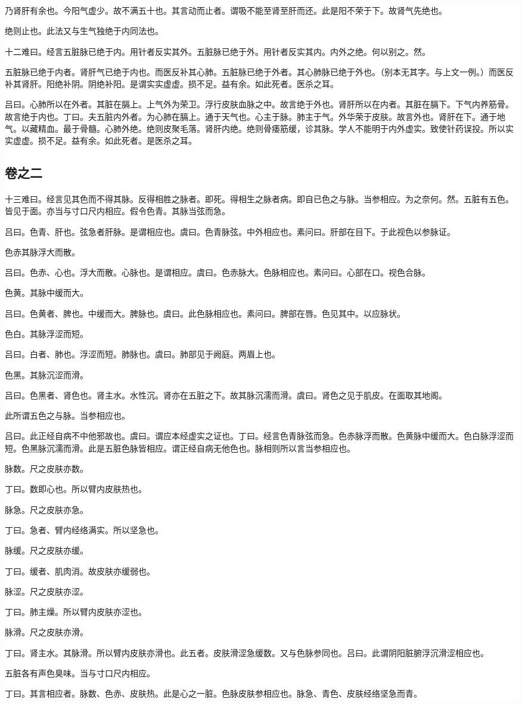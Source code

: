 乃肾肝有余也。今阳气虚少。故不满五十也。其言动而止者。谓吸不能至肾至肝而还。此是阳不荣于下。故肾气先绝也。  

绝则止也。此法又与生气独绝于内同法也。  

十二难曰。经言五脏脉已绝于内。用针者反实其外。五脏脉已绝于外。用针者反实其内。内外之绝。何以别之。然。  

五脏脉已绝于内者。肾肝气已绝于内也。而医反补其心肺。五脏脉已绝于外者。其心肺脉已绝于外也。（别本无其字。与上文一例。）而医反补其肾肝。阳绝补阴。阴绝补阳。是谓实实虚虚。损不足。益有余。如此死者。医杀之耳。  

吕曰。心肺所以在外者。其脏在膈上。上气外为荣卫。浮行皮肤血脉之中。故言绝于外也。肾肝所以在内者。其脏在膈下。下气内养筋骨。故言绝于内也。丁曰。夫五脏内外者。为心肺在膈上。通于天气也。心主于脉。肺主于气。外华荣于皮肤。故言外也。肾肝在下。通于地气。以藏精血。最于骨髓。心肺外绝。绝则皮聚毛落。肾肝内绝。绝则骨痿筋缓，诊其脉。学人不能明于内外虚实。致使针药误投。所以实实虚虚。损不足。益有余。如此死者。是医杀之耳。  

## 卷之二  

十三难曰。经言见其色而不得其脉。反得相胜之脉者。即死。得相生之脉者病。即自已色之与脉。当参相应。为之奈何。然。五脏有五色。皆见于面。亦当与寸口尺内相应。假令色青。其脉当弦而急。  

吕曰。色青、肝也。弦急者肝脉。是谓相应也。虞曰。色青脉弦。中外相应也。素问曰。肝部在目下。于此视色以参脉证。  

色赤其脉浮大而散。  

吕曰。色赤、心也。浮大而散。心脉也。是谓相应。虞曰。色赤脉大。色脉相应也。素问曰。心部在口。视色合脉。  

色黄。其脉中缓而大。  

吕曰。色黄者、脾也。中缓而大。脾脉也。虞曰。此色脉相应也。素问曰。脾部在唇。色见其中。以应脉状。  

色白。其脉浮涩而短。  

吕曰。白者、肺也。浮涩而短。肺脉也。虞曰。肺部见于阙庭。两眉上也。  

色黑。其脉沉涩而滑。  

吕曰。色黑者、肾色也。肾主水。水性沉。肾亦在五脏之下。故其脉沉濡而滑。虞曰。肾色之见于肌皮。在面取其地阁。  

此所谓五色之与脉。当参相应也。  

吕曰。此正经自病不中他邪故也。虞曰。谓应本经虚实之证也。丁曰。经言色青脉弦而急。色赤脉浮而散。色黄脉中缓而大。色白脉浮涩而短。色黑脉沉濡而滑。此是五脏色脉皆相应。谓正经自病无他色也。脉相则所以言当参相应也。  

脉数。尺之皮肤亦数。  

丁曰。数即心也。所以臂内皮肤热也。  

脉急。尺之皮肤亦急。  

丁曰。急者、臂内经络满实。所以坚急也。  

脉缓。尺之皮肤亦缓。  

丁曰。缓者、肌肉消。故皮肤亦缓弱也。  

脉涩。尺之皮肤亦涩。  

丁曰。肺主燥。所以臂内皮肤亦涩也。  

脉滑。尺之皮肤亦滑。  

丁曰。肾主水。其脉滑。所以臂内皮肤亦滑也。此五者。皮肤滑涩急缓数。又与色脉参同也。吕曰。此谓阴阳脏腑浮沉滑涩相应也。  

五脏各有声色臭味。当与寸口尺内相应。  

丁曰。其言相应者。脉数、色赤、皮肤热。此是心之一脏。色脉皮肤参相应也。脉急、青色、皮肤经络坚急而青。  
